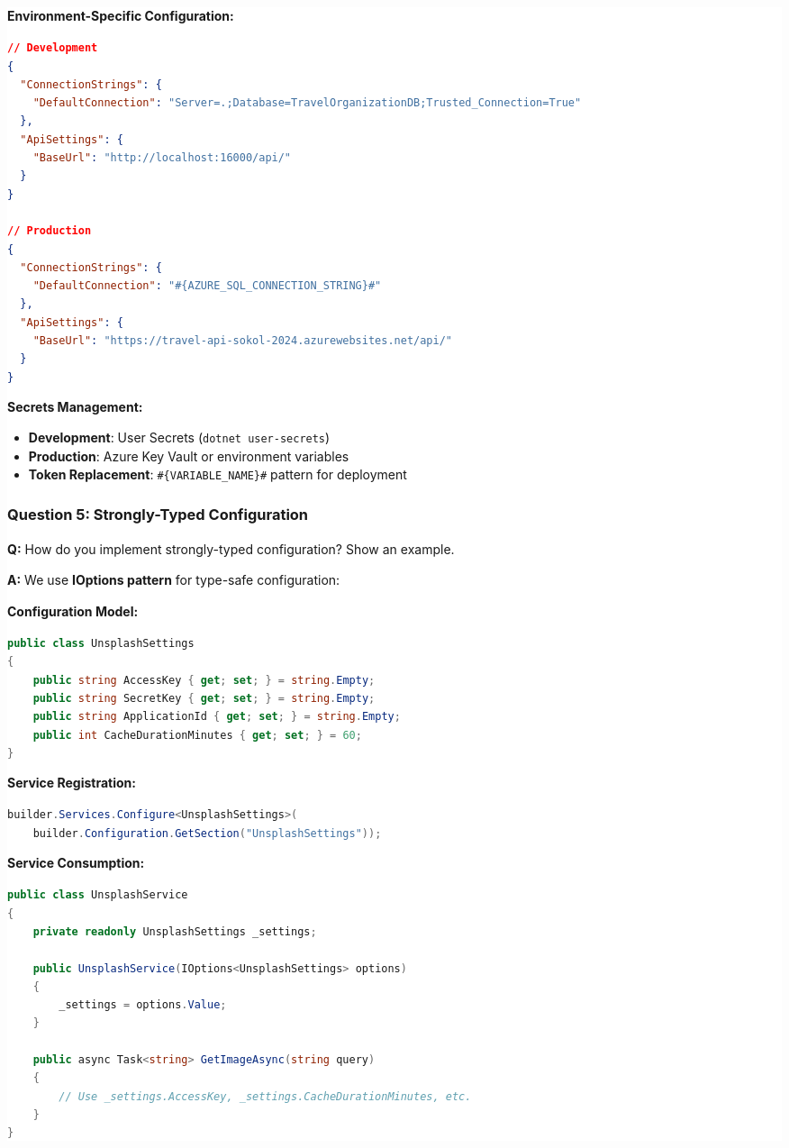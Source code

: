 **Environment-Specific Configuration:**
```json
// Development
{
  "ConnectionStrings": {
    "DefaultConnection": "Server=.;Database=TravelOrganizationDB;Trusted_Connection=True"
  },
  "ApiSettings": {
    "BaseUrl": "http://localhost:16000/api/"
  }
}

// Production
{
  "ConnectionStrings": {
    "DefaultConnection": "#{AZURE_SQL_CONNECTION_STRING}#"
  },
  "ApiSettings": {
    "BaseUrl": "https://travel-api-sokol-2024.azurewebsites.net/api/"
  }
}
```

**Secrets Management:**
- **Development**: User Secrets (`dotnet user-secrets`)
- **Production**: Azure Key Vault or environment variables
- **Token Replacement**: `#{VARIABLE_NAME}#` pattern for deployment

### **Question 5: Strongly-Typed Configuration**
**Q:** How do you implement strongly-typed configuration? Show an example.

**A:** We use **IOptions pattern** for type-safe configuration:

**Configuration Model:**
```csharp
public class UnsplashSettings
{
    public string AccessKey { get; set; } = string.Empty;
    public string SecretKey { get; set; } = string.Empty;
    public string ApplicationId { get; set; } = string.Empty;
    public int CacheDurationMinutes { get; set; } = 60;
}
```

**Service Registration:**
```csharp
builder.Services.Configure<UnsplashSettings>(
    builder.Configuration.GetSection("UnsplashSettings"));
```

**Service Consumption:**
```csharp
public class UnsplashService
{
    private readonly UnsplashSettings _settings;
    
    public UnsplashService(IOptions<UnsplashSettings> options)
    {
        _settings = options.Value;
    }
    
    public async Task<string> GetImageAsync(string query)
    {
        // Use _settings.AccessKey, _settings.CacheDurationMinutes, etc.
    }
}
```
